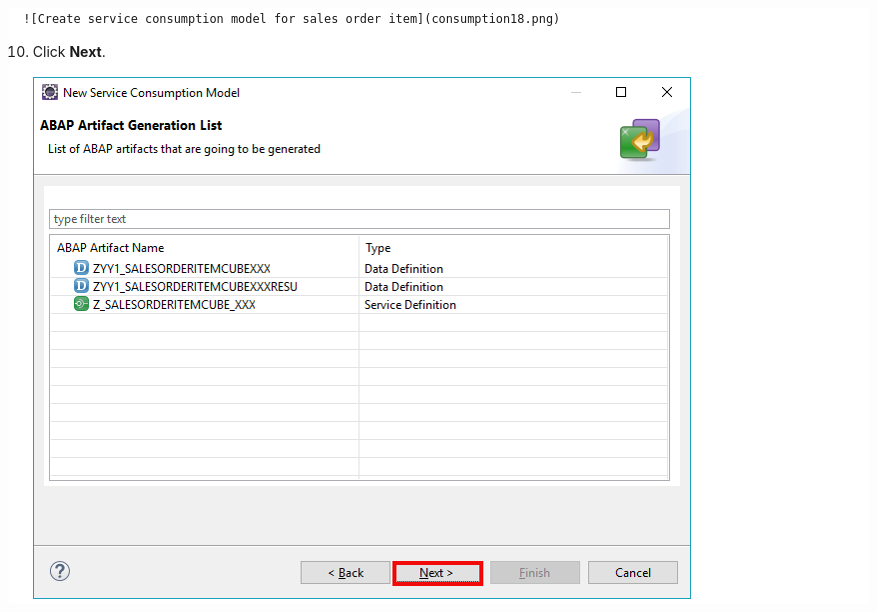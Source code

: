       ![Create service consumption model for sales order item](consumption18.png)

  10. Click **Next**.

      ![Create service consumption model for sales order item](consumption19.png)
